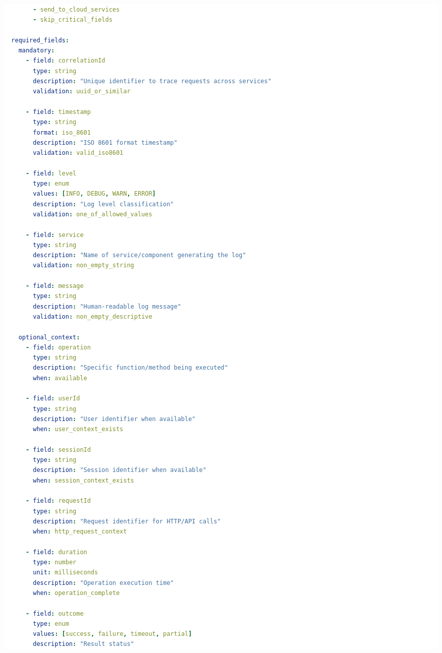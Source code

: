 ```yaml
        - send_to_cloud_services
        - skip_critical_fields

  required_fields:
    mandatory:
      - field: correlationId
        type: string
        description: "Unique identifier to trace requests across services"
        validation: uuid_or_similar

      - field: timestamp
        type: string
        format: iso_8601
        description: "ISO 8601 format timestamp"
        validation: valid_iso8601

      - field: level
        type: enum
        values: [INFO, DEBUG, WARN, ERROR]
        description: "Log level classification"
        validation: one_of_allowed_values

      - field: service
        type: string
        description: "Name of service/component generating the log"
        validation: non_empty_string

      - field: message
        type: string
        description: "Human-readable log message"
        validation: non_empty_descriptive

    optional_context:
      - field: operation
        type: string
        description: "Specific function/method being executed"
        when: available

      - field: userId
        type: string
        description: "User identifier when available"
        when: user_context_exists

      - field: sessionId
        type: string
        description: "Session identifier when available"
        when: session_context_exists

      - field: requestId
        type: string
        description: "Request identifier for HTTP/API calls"
        when: http_request_context

      - field: duration
        type: number
        unit: milliseconds
        description: "Operation execution time"
        when: operation_complete

      - field: outcome
        type: enum
        values: [success, failure, timeout, partial]
        description: "Result status"
```

[FORMATTING_CONFIG_EXAMPLE]: |